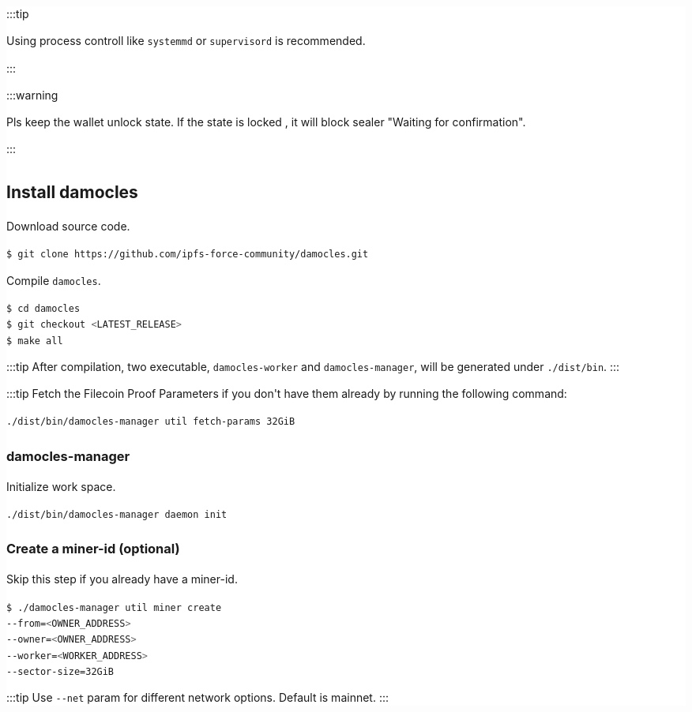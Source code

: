 :::tip

Using process controll like  `systemmd` or `supervisord` is recommended.

:::

:::warning

Pls keep the wallet unlock state. If the state is locked , it will block sealer "Waiting for confirmation".

:::

## Install damocles

Download source code.

```bash
$ git clone https://github.com/ipfs-force-community/damocles.git
```

Compile `damocles`.

```bash
$ cd damocles
$ git checkout <LATEST_RELEASE>
$ make all
```

:::tip
After compilation, two executable, `damocles-worker` and `damocles-manager`, will be generated under `./dist/bin`.
:::

:::tip 
Fetch the Filecoin Proof Parameters if you don't have them already by running the following command:
```bash
./dist/bin/damocles-manager util fetch-params 32GiB
```

### damocles-manager

Initialize work space.

```bash
./dist/bin/damocles-manager daemon init
```

### Create a miner-id (optional)

Skip this step if you already have a miner-id.

```bash
$ ./damocles-manager util miner create 
--from=<OWNER_ADDRESS> 
--owner=<OWNER_ADDRESS> 
--worker=<WORKER_ADDRESS>
--sector-size=32GiB
```
:::tip
Use `--net` param for different network options. Default is mainnet.
:::
